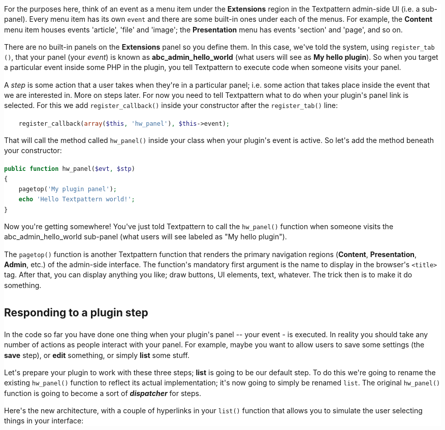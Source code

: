 For the purposes here, think of an event as a menu item under the **Extensions** region in the Textpattern admin-side UI (i.e. a
sub-panel). Every menu item has its own `event` and there are some built-in ones under each of the menus. For example, the **Content** menu item houses events 'article', 'file' and 'image'; the **Presentation** menu has events 'section' and 'page', and so on.

There are no built-in panels on the **Extensions** panel so you define them. In this case, we've told the system, using `register_tab()`, that your panel (your *event*) is known as **abc_admin_hello_world** (what users will see as **My hello plugin**). So when you target a particular event inside some PHP in the plugin, you tell Textpattern to execute code when someone visits your panel.

A *step* is some action that a user takes when they're in a particular panel; i.e. some action that takes place inside the event that we are interested in. More on steps later. For now you need to tell Textpattern what to do when your plugin's panel link is selected. For this we add `register_callback()` inside your constructor after the `register_tab()` line:

~~~ php
    register_callback(array($this, 'hw_panel'), $this->event);
~~~

That will call the method called `hw_panel()` inside your class when your plugin's event is active. So let's add the method beneath your constructor:

~~~ php
public function hw_panel($evt, $stp)
{
    pagetop('My plugin panel');
    echo 'Hello Textpattern world!';
}
~~~

Now you're getting somewhere! You've just told Textpattern to call the `hw_panel()` function when someone visits the abc_admin_hello_world sub-panel (what users will see labeled as "My hello plugin").

The `pagetop()` function is another Textpattern function that renders the primary navigation regions (**Content**, **Presentation**, **Admin**, etc.) of the admin-side interface. The function's mandatory first argument is the name to display in the browser's `<title>` tag. After that, you can display anything you like; draw buttons, UI elements, text, whatever. The trick then is to make it do something.

## Responding to a plugin step

In the code so far you have done one thing when your plugin's panel -- your event - is executed. In reality you should take any number of actions as people interact with your panel. For example, maybe you want to allow users to save some settings (the **save** step), or **edit** something, or simply **list** some stuff.

Let's prepare your plugin to work with these three steps; **list** is going to be our default step. To do this we're going to rename the existing `hw_panel()` function to reflect its actual implementation; it's now going to simply be renamed `list`. The original `hw_panel()` function is going to become a sort of ***dispatcher*** for steps.

Here's the new architecture, with a couple of hyperlinks in your `list()` function that allows you to simulate the user selecting things in your interface:
